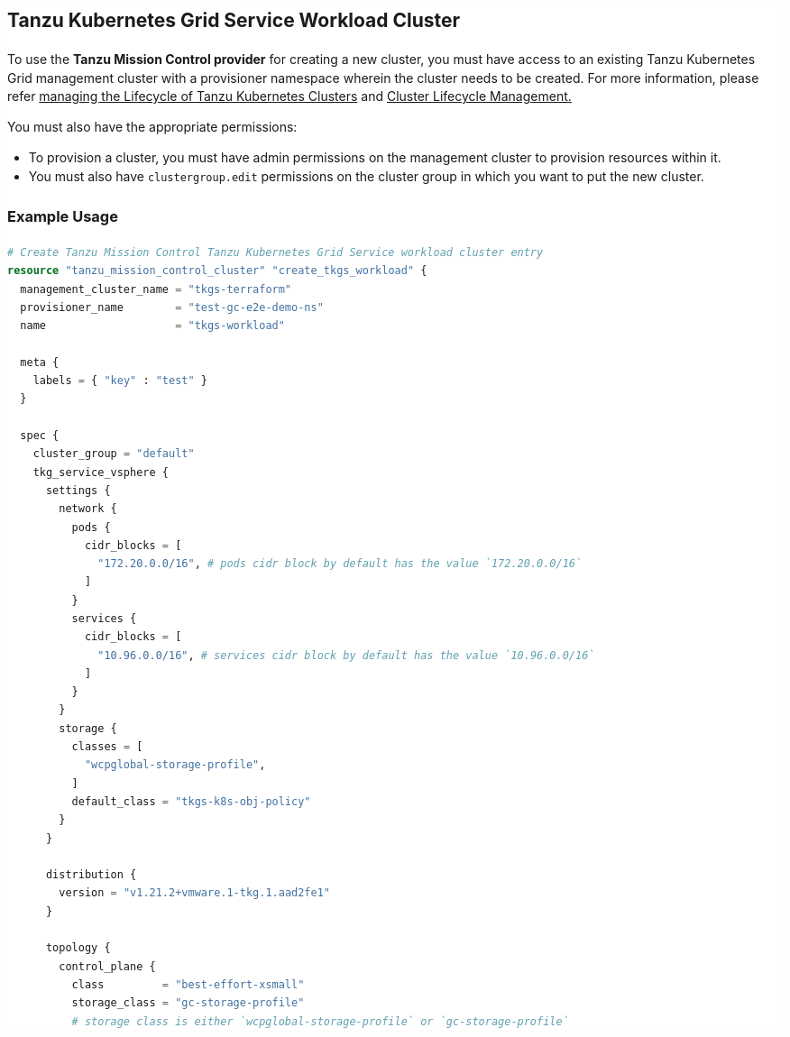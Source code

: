 
## Tanzu Kubernetes Grid Service Workload Cluster

To use the **Tanzu Mission Control provider** for creating a new cluster, you must have access to an existing Tanzu Kubernetes Grid management cluster with a provisioner namespace wherein the cluster needs to be created.
For more information, please refer [managing the Lifecycle of Tanzu Kubernetes Clusters][create-cluster]
and
[Cluster Lifecycle Management.][lifecycle-management]

You must also have the appropriate permissions:

- To provision a cluster, you must have admin permissions on the management cluster to provision resources within it.
- You must also have `clustergroup.edit` permissions on the cluster group in which you want to put the new cluster.

[create-cluster]: https://docs.vmware.com/en/VMware-Tanzu-Mission-Control/services/tanzumc-using/GUID-1F847180-1F98-4F8F-9062-46DE9AD8F79D.html
[lifecycle-management]: https://docs.vmware.com/en/VMware-Tanzu-Mission-Control/services/tanzumc-concepts/GUID-A6B0184F-269F-41D3-B7FE-5C4F96B3A099.html

### Example Usage

```terraform
# Create Tanzu Mission Control Tanzu Kubernetes Grid Service workload cluster entry
resource "tanzu_mission_control_cluster" "create_tkgs_workload" {
  management_cluster_name = "tkgs-terraform"
  provisioner_name        = "test-gc-e2e-demo-ns"
  name                    = "tkgs-workload"

  meta {
    labels = { "key" : "test" }
  }

  spec {
    cluster_group = "default"
    tkg_service_vsphere {
      settings {
        network {
          pods {
            cidr_blocks = [
              "172.20.0.0/16", # pods cidr block by default has the value `172.20.0.0/16`
            ]
          }
          services {
            cidr_blocks = [
              "10.96.0.0/16", # services cidr block by default has the value `10.96.0.0/16`
            ]
          }
        }
        storage {
          classes = [
            "wcpglobal-storage-profile",
          ]
          default_class = "tkgs-k8s-obj-policy"
        }
      }

      distribution {
        version = "v1.21.2+vmware.1-tkg.1.aad2fe1"
      }

      topology {
        control_plane {
          class         = "best-effort-xsmall"
          storage_class = "gc-storage-profile"
          # storage class is either `wcpglobal-storage-profile` or `gc-storage-profile`
```

[attach-cluster]: https://docs.vmware.com/en/VMware-Tanzu-Mission-Control/services/tanzumc-using/GUID-6DF2CE3E-DD07-499B-BC5E-6B3B2E02A070.html